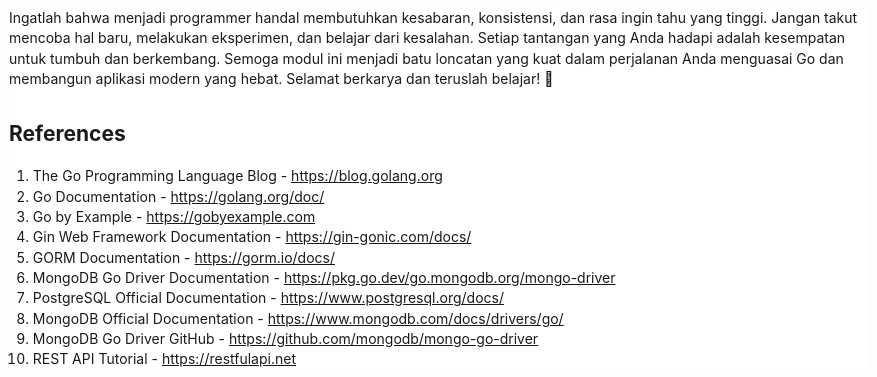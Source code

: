 Ingatlah bahwa menjadi programmer handal membutuhkan kesabaran, konsistensi, dan rasa ingin tahu yang tinggi. Jangan takut mencoba hal baru, melakukan eksperimen, dan belajar dari kesalahan. Setiap tantangan yang Anda hadapi adalah kesempatan untuk tumbuh dan berkembang. Semoga modul ini menjadi batu loncatan yang kuat dalam perjalanan Anda menguasai Go dan membangun aplikasi modern yang hebat. Selamat berkarya dan teruslah belajar! 🚀

## References

1. The Go Programming Language Blog - https://blog.golang.org
2. Go Documentation - https://golang.org/doc/
3. Go by Example - https://gobyexample.com
4. Gin Web Framework Documentation - https://gin-gonic.com/docs/
5. GORM Documentation - https://gorm.io/docs/
6. MongoDB Go Driver Documentation - https://pkg.go.dev/go.mongodb.org/mongo-driver
7. PostgreSQL Official Documentation - https://www.postgresql.org/docs/
8. MongoDB Official Documentation - https://www.mongodb.com/docs/drivers/go/
9. MongoDB Go Driver GitHub - https://github.com/mongodb/mongo-go-driver
10. REST API Tutorial - https://restfulapi.net
